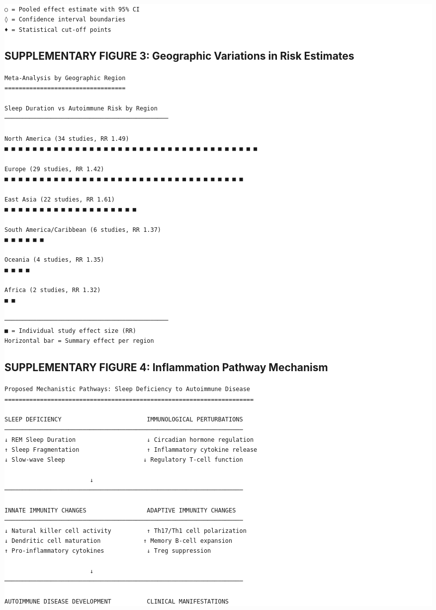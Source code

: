 ```
○ = Pooled effect estimate with 95% CI
◊ = Confidence interval boundaries
♦ = Statistical cut-off points
```

## SUPPLEMENTARY FIGURE 3: Geographic Variations in Risk Estimates

```
Meta-Analysis by Geographic Region
==================================

Sleep Duration vs Autoimmune Risk by Region
──────────────────────────────────────────────

North America (34 studies, RR 1.49)
■ ■ ■ ■ ■ ■ ■ ■ ■ ■ ■ ■ ■ ■ ■ ■ ■ ■ ■ ■ ■ ■ ■ ■ ■ ■ ■ ■ ■ ■ ■ ■ ■ ■ ■ ■

Europe (29 studies, RR 1.42)
■ ■ ■ ■ ■ ■ ■ ■ ■ ■ ■ ■ ■ ■ ■ ■ ■ ■ ■ ■ ■ ■ ■ ■ ■ ■ ■ ■ ■ ■ ■ ■ ■ ■

East Asia (22 studies, RR 1.61)
■ ■ ■ ■ ■ ■ ■ ■ ■ ■ ■ ■ ■ ■ ■ ■ ■ ■ ■

South America/Caribbean (6 studies, RR 1.37)
■ ■ ■ ■ ■ ■

Oceania (4 studies, RR 1.35)
■ ■ ■ ■

Africa (2 studies, RR 1.32)
■ ■

──────────────────────────────────────────────
■ = Individual study effect size (RR)
Horizontal bar = Summary effect per region
```

## SUPPLEMENTARY FIGURE 4: Inflammation Pathway Mechanism

```
Proposed Mechanistic Pathways: Sleep Deficiency to Autoimmune Disease
======================================================================

SLEEP DEFICIENCY                        IMMUNOLOGICAL PERTURBATIONS
───────────────────────────────────────────────────────────────────
↓ REM Sleep Duration                    ↓ Circadian hormone regulation
↑ Sleep Fragmentation                   ↑ Inflammatory cytokine release
↓ Slow-wave Sleep                      ↓ Regulatory T-cell function

                        ↓
───────────────────────────────────────────────────────────────────

INNATE IMMUNITY CHANGES                 ADAPTIVE IMMUNITY CHANGES
───────────────────────────────────────────────────────────────────
↓ Natural killer cell activity          ↑ Th17/Th1 cell polarization
↓ Dendritic cell maturation            ↑ Memory B-cell expansion
↑ Pro-inflammatory cytokines            ↓ Treg suppression

                        ↓
───────────────────────────────────────────────────────────────────

AUTOIMMUNE DISEASE DEVELOPMENT          CLINICAL MANIFESTATIONS
```